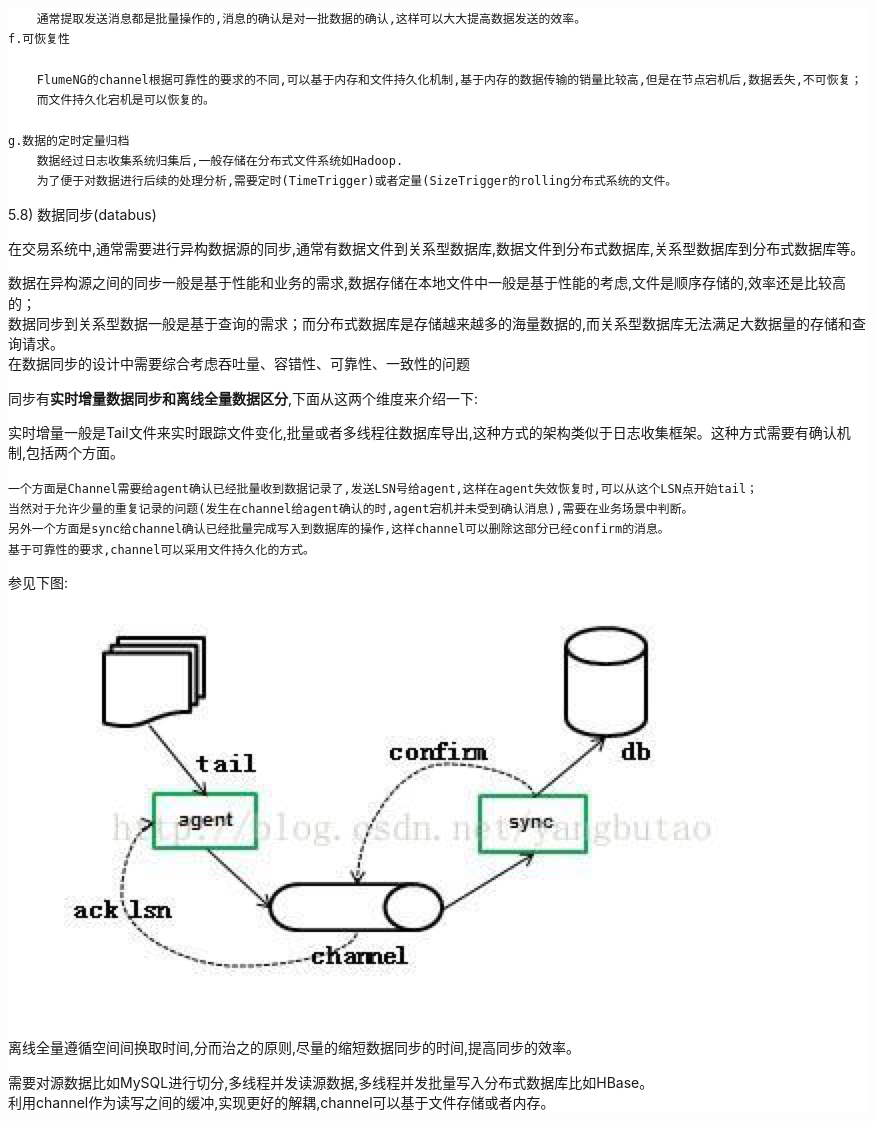 		通常提取发送消息都是批量操作的,消息的确认是对一批数据的确认,这样可以大大提高数据发送的效率。
	f.可恢复性

		FlumeNG的channel根据可靠性的要求的不同,可以基于内存和文件持久化机制,基于内存的数据传输的销量比较高,但是在节点宕机后,数据丢失,不可恢复；
		而文件持久化宕机是可以恢复的。

	g.数据的定时定量归档
		数据经过日志收集系统归集后,一般存储在分布式文件系统如Hadoop.
		为了便于对数据进行后续的处理分析,需要定时(TimeTrigger)或者定量(SizeTrigger的rolling分布式系统的文件。

5.8) 数据同步(databus)

在交易系统中,通常需要进行异构数据源的同步,通常有数据文件到关系型数据库,数据文件到分布式数据库,关系型数据库到分布式数据库等。

数据在异构源之间的同步一般是基于性能和业务的需求,数据存储在本地文件中一般是基于性能的考虑,文件是顺序存储的,效率还是比较高的；<br/>
数据同步到关系型数据一般是基于查询的需求；而分布式数据库是存储越来越多的海量数据的,而关系型数据库无法满足大数据量的存储和查询请求。<br/>
在数据同步的设计中需要综合考虑吞吐量、容错性、可靠性、一致性的问题

同步有**实时增量数据同步和离线全量数据区分**,下面从这两个维度来介绍一下:

实时增量一般是Tail文件来实时跟踪文件变化,批量或者多线程往数据库导出,这种方式的架构类似于日志收集框架。这种方式需要有确认机制,包括两个方面。

	一个方面是Channel需要给agent确认已经批量收到数据记录了,发送LSN号给agent,这样在agent失效恢复时,可以从这个LSN点开始tail；
	当然对于允许少量的重复记录的问题(发生在channel给agent确认的时,agent宕机并未受到确认消息),需要在业务场景中判断。
	另外一个方面是sync给channel确认已经批量完成写入到数据库的操作,这样channel可以删除这部分已经confirm的消息。
	基于可靠性的要求,channel可以采用文件持久化的方式。

参见下图:

![chanel文件持久化](_includes/chanel文件持久化.png)

离线全量遵循空间间换取时间,分而治之的原则,尽量的缩短数据同步的时间,提高同步的效率。

需要对源数据比如MySQL进行切分,多线程并发读源数据,多线程并发批量写入分布式数据库比如HBase。<br/>
利用channel作为读写之间的缓冲,实现更好的解耦,channel可以基于文件存储或者内存。
